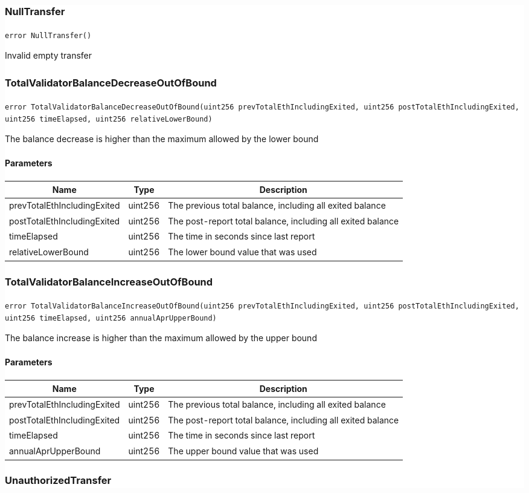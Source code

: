 ### NullTransfer

```solidity
error NullTransfer()
```

Invalid empty transfer




### TotalValidatorBalanceDecreaseOutOfBound

```solidity
error TotalValidatorBalanceDecreaseOutOfBound(uint256 prevTotalEthIncludingExited, uint256 postTotalEthIncludingExited, uint256 timeElapsed, uint256 relativeLowerBound)
```

The balance decrease is higher than the maximum allowed by the lower bound



#### Parameters

| Name | Type | Description |
|---|---|---|
| prevTotalEthIncludingExited | uint256 | The previous total balance, including all exited balance |
| postTotalEthIncludingExited | uint256 | The post-report total balance, including all exited balance |
| timeElapsed | uint256 | The time in seconds since last report |
| relativeLowerBound | uint256 | The lower bound value that was used |

### TotalValidatorBalanceIncreaseOutOfBound

```solidity
error TotalValidatorBalanceIncreaseOutOfBound(uint256 prevTotalEthIncludingExited, uint256 postTotalEthIncludingExited, uint256 timeElapsed, uint256 annualAprUpperBound)
```

The balance increase is higher than the maximum allowed by the upper bound



#### Parameters

| Name | Type | Description |
|---|---|---|
| prevTotalEthIncludingExited | uint256 | The previous total balance, including all exited balance |
| postTotalEthIncludingExited | uint256 | The post-report total balance, including all exited balance |
| timeElapsed | uint256 | The time in seconds since last report |
| annualAprUpperBound | uint256 | The upper bound value that was used |

### UnauthorizedTransfer
